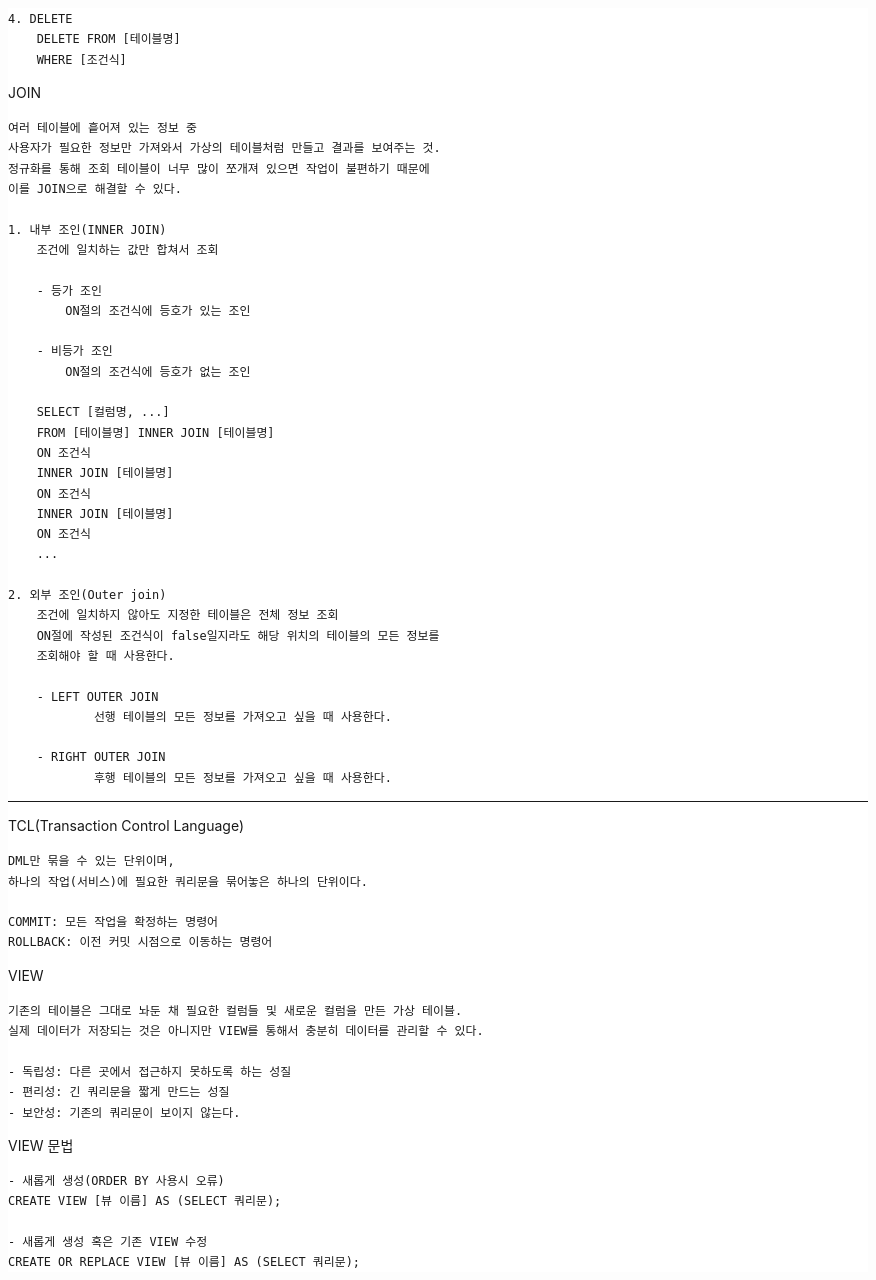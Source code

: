 	4. DELETE
		DELETE FROM [테이블명]
		WHERE [조건식]

JOIN

	여러 테이블에 흩어져 있는 정보 중
	사용자가 필요한 정보만 가져와서 가상의 테이블처럼 만들고 결과를 보여주는 것.
	정규화를 통해 조회 테이블이 너무 많이 쪼개져 있으면 작업이 불편하기 때문에
	이를 JOIN으로 해결할 수 있다.

	1. 내부 조인(INNER JOIN)
		조건에 일치하는 값만 합쳐서 조회
		
		- 등가 조인
			ON절의 조건식에 등호가 있는 조인
	
		- 비등가 조인
			ON절의 조건식에 등호가 없는 조인

		SELECT [컬럼명, ...]
		FROM [테이블명] INNER JOIN [테이블명]
		ON 조건식
		INNER JOIN [테이블명]
		ON 조건식
		INNER JOIN [테이블명]
		ON 조건식
		...

	2. 외부 조인(Outer join)
		조건에 일치하지 않아도 지정한 테이블은 전체 정보 조회
		ON절에 작성된 조건식이 false일지라도 해당 위치의 테이블의 모든 정보를
		조회해야 할 때 사용한다.

		- LEFT OUTER JOIN
				선행 테이블의 모든 정보를 가져오고 싶을 때 사용한다.

		- RIGHT OUTER JOIN 
				후행 테이블의 모든 정보를 가져오고 싶을 때 사용한다.

_____________________________________________________________________________________________________
TCL(Transaction Control Language)
	
	DML만 묶을 수 있는 단위이며,
	하나의 작업(서비스)에 필요한 쿼리문을 묶어놓은 하나의 단위이다.

	COMMIT: 모든 작업을 확정하는 명령어
	ROLLBACK: 이전 커밋 시점으로 이동하는 명령어

VIEW

	기존의 테이블은 그대로 놔둔 채 필요한 컬럼들 및 새로운 컬럼을 만든 가상 테이블.
	실제 데이터가 저장되는 것은 아니지만 VIEW를 통해서 충분히 데이터를 관리할 수 있다.

	- 독립성: 다른 곳에서 접근하지 못하도록 하는 성질
	- 편리성: 긴 쿼리문을 짧게 만드는 성질
	- 보안성: 기존의 쿼리문이 보이지 않는다.
	
VIEW 문법

	- 새롭게 생성(ORDER BY 사용시 오류)
	CREATE VIEW [뷰 이름] AS (SELECT 쿼리문);
	
	- 새롭게 생성 혹은 기존 VIEW 수정
	CREATE OR REPLACE VIEW [뷰 이름] AS (SELECT 쿼리문);

